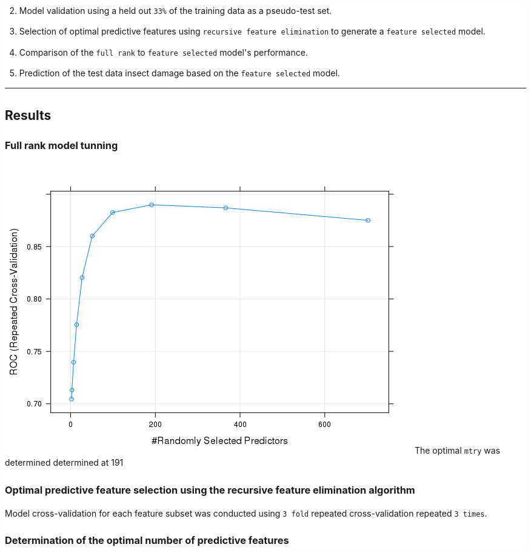 2. Model validation using a held out `33%` of the training data as a pseudo-test set.

3. Selection of optimal predictive features using `recursive feature elimination` to generate a `feature selected` model.

4. Comparison of the `full rank` to `feature selected` model's performance.

5. Prediction of the test data insect damage based on the `feature selected` model.

*****

## Results
### Full rank model tunning
![](pac_document_files/figure-html/unnamed-chunk-2-1.png) 
The optimal `mtry` was determined determined at 191

### Optimal predictive feature selection using the recursive feature elimination algorithm
Model cross-validation for each feature subset was conducted using `3 fold` repeated cross-validation repeated `3 times`. 

### Determination of the optimal number of predictive features